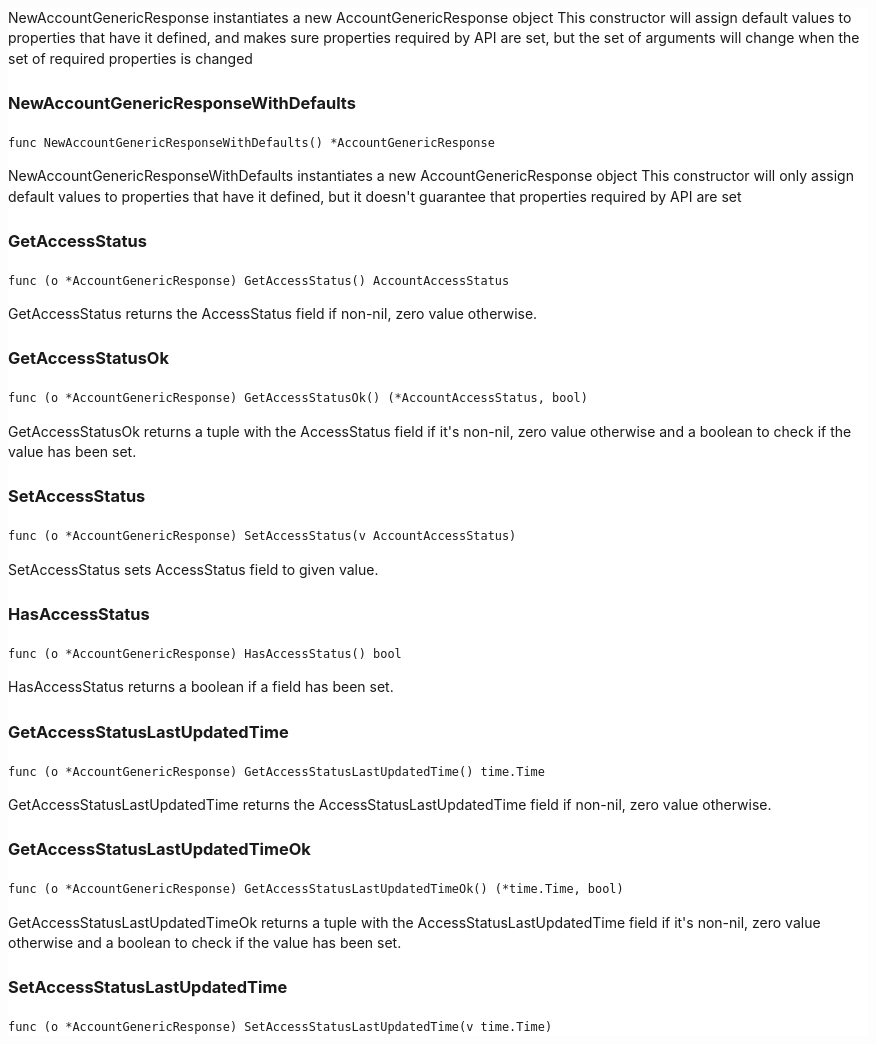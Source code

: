 NewAccountGenericResponse instantiates a new AccountGenericResponse object
This constructor will assign default values to properties that have it defined,
and makes sure properties required by API are set, but the set of arguments
will change when the set of required properties is changed

### NewAccountGenericResponseWithDefaults

`func NewAccountGenericResponseWithDefaults() *AccountGenericResponse`

NewAccountGenericResponseWithDefaults instantiates a new AccountGenericResponse object
This constructor will only assign default values to properties that have it defined,
but it doesn't guarantee that properties required by API are set

### GetAccessStatus

`func (o *AccountGenericResponse) GetAccessStatus() AccountAccessStatus`

GetAccessStatus returns the AccessStatus field if non-nil, zero value otherwise.

### GetAccessStatusOk

`func (o *AccountGenericResponse) GetAccessStatusOk() (*AccountAccessStatus, bool)`

GetAccessStatusOk returns a tuple with the AccessStatus field if it's non-nil, zero value otherwise
and a boolean to check if the value has been set.

### SetAccessStatus

`func (o *AccountGenericResponse) SetAccessStatus(v AccountAccessStatus)`

SetAccessStatus sets AccessStatus field to given value.

### HasAccessStatus

`func (o *AccountGenericResponse) HasAccessStatus() bool`

HasAccessStatus returns a boolean if a field has been set.

### GetAccessStatusLastUpdatedTime

`func (o *AccountGenericResponse) GetAccessStatusLastUpdatedTime() time.Time`

GetAccessStatusLastUpdatedTime returns the AccessStatusLastUpdatedTime field if non-nil, zero value otherwise.

### GetAccessStatusLastUpdatedTimeOk

`func (o *AccountGenericResponse) GetAccessStatusLastUpdatedTimeOk() (*time.Time, bool)`

GetAccessStatusLastUpdatedTimeOk returns a tuple with the AccessStatusLastUpdatedTime field if it's non-nil, zero value otherwise
and a boolean to check if the value has been set.

### SetAccessStatusLastUpdatedTime

`func (o *AccountGenericResponse) SetAccessStatusLastUpdatedTime(v time.Time)`
